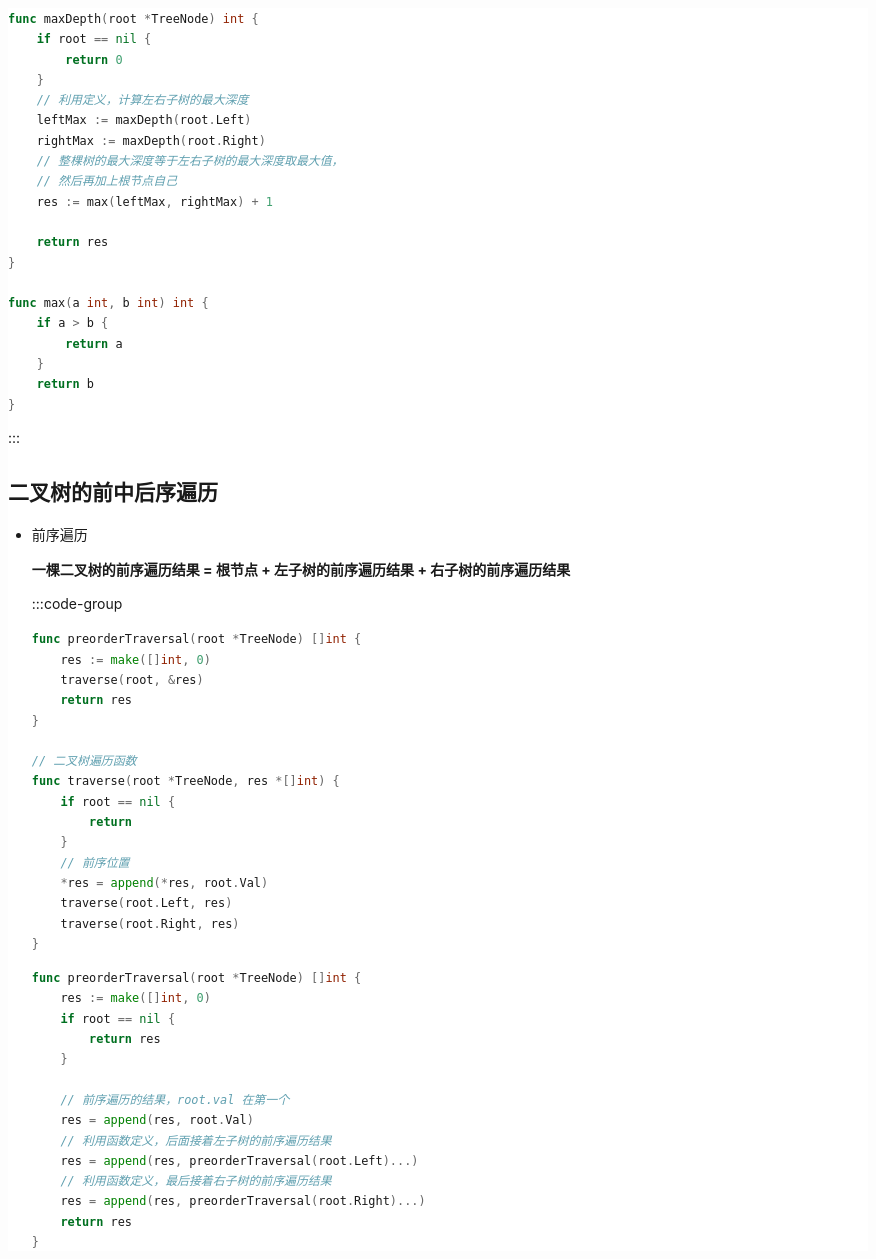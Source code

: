 ```go
func maxDepth(root *TreeNode) int {
    if root == nil {
        return 0
    }
    // 利用定义，计算左右子树的最大深度
    leftMax := maxDepth(root.Left)
    rightMax := maxDepth(root.Right)
    // 整棵树的最大深度等于左右子树的最大深度取最大值，
    // 然后再加上根节点自己
    res := max(leftMax, rightMax) + 1

    return res
}

func max(a int, b int) int {
    if a > b {
        return a
    }
    return b
}
```

:::

## 二叉树的前中后序遍历

- 前序遍历

  **一棵二叉树的前序遍历结果 = 根节点 + 左子树的前序遍历结果 + 右子树的前序遍历结果**

  :::code-group

  ```go
  func preorderTraversal(root *TreeNode) []int {
      res := make([]int, 0)
      traverse(root, &res)
      return res
  }
  
  // 二叉树遍历函数
  func traverse(root *TreeNode, res *[]int) {
      if root == nil {
          return
      }
      // 前序位置
      *res = append(*res, root.Val)
      traverse(root.Left, res)
      traverse(root.Right, res)
  }
  ```

  ```go
  func preorderTraversal(root *TreeNode) []int {
      res := make([]int, 0)
      if root == nil {
          return res
      }
      
      // 前序遍历的结果，root.val 在第一个
      res = append(res, root.Val)
      // 利用函数定义，后面接着左子树的前序遍历结果
      res = append(res, preorderTraversal(root.Left)...)
      // 利用函数定义，最后接着右子树的前序遍历结果
      res = append(res, preorderTraversal(root.Right)...)
      return res
  }
  ```